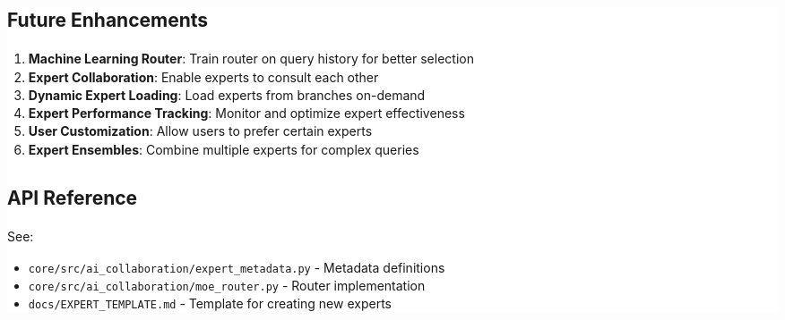 ## Future Enhancements

1. **Machine Learning Router**: Train router on query history for better selection
2. **Expert Collaboration**: Enable experts to consult each other
3. **Dynamic Expert Loading**: Load experts from branches on-demand
4. **Expert Performance Tracking**: Monitor and optimize expert effectiveness
5. **User Customization**: Allow users to prefer certain experts
6. **Expert Ensembles**: Combine multiple experts for complex queries

## API Reference

See:
- `core/src/ai_collaboration/expert_metadata.py` - Metadata definitions
- `core/src/ai_collaboration/moe_router.py` - Router implementation
- `docs/EXPERT_TEMPLATE.md` - Template for creating new experts
